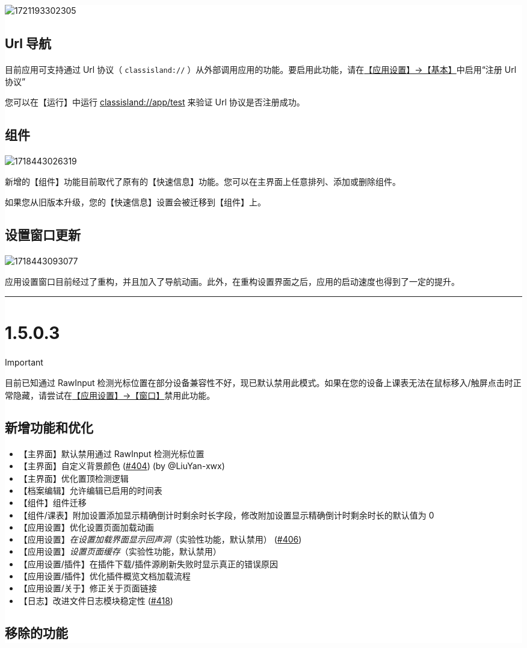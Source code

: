 ![1721193302305](https://github.com/user-attachments/assets/400e3aa8-4a97-456a-9a1e-e45496eefca4)

## Url 导航

目前应用可支持通过 Url 协议（ `classisland://` ）从外部调用应用的功能。要启用此功能，请在[【应用设置】->【基本】](classisland://app/settings/general)中启用“注册 Url 协议”

您可以在【运行】中运行 [classisland://app/test](classisland://app/test) 来验证 Url 协议是否注册成功。

## 组件

![1718443026319](https://github.com/user-attachments/assets/a7b1a888-33a5-4163-9ae9-b23726c9eca0)

新增的【组件】功能目前取代了原有的【快速信息】功能。您可以在主界面上任意排列、添加或删除组件。

如果您从旧版本升级，您的【快速信息】设置会被迁移到【组件】上。

## 设置窗口更新

![1718443093077](https://github.com/user-attachments/assets/9cdf6e9a-0c47-42d6-b76b-a4789f2136e1)

应用设置窗口目前经过了重构，并且加入了导航动画。此外，在重构设置界面之后，应用的启动速度也得到了一定的提升。

***


# 1.5.0.3

> [!important]
> 目前已知通过 RawInput 检测光标位置在部分设备兼容性不好，现已默认禁用此模式。如果在您的设备上课表无法在鼠标移入/触屏点击时正常隐藏，请尝试在[【应用设置】->【窗口】](classisland://app/settings/window)禁用此功能。

## 新增功能和优化

- 【主界面】默认禁用通过 RawInput 检测光标位置
- 【主界面】自定义背景颜色 ([#404](https://github.com/ClassIsland/ClassIsland/issues/404)) (by @LiuYan-xwx)
- 【主界面】优化置顶检测逻辑
- 【档案编辑】允许编辑已启用的时间表
- 【组件】组件迁移
- 【组件/课表】附加设置添加显示精确倒计时剩余时长字段，修改附加设置显示精确倒计时剩余时长的默认值为 0
- 【应用设置】优化设置页面加载动画
- 【应用设置】_在设置加载界面显示回声洞_（实验性功能，默认禁用） ([#406](https://github.com/ClassIsland/ClassIsland/issues/406))
- 【应用设置】_设置页面缓存_（实验性功能，默认禁用）
- 【应用设置/插件】在插件下载/插件源刷新失败时显示真正的错误原因
- 【应用设置/插件】优化插件概览文档加载流程
- 【应用设置/关于】修正关于页面链接
- 【日志】改进文件日志模块稳定性 ([#418](https://github.com/ClassIsland/ClassIsland/issues/418))

## 移除的功能
